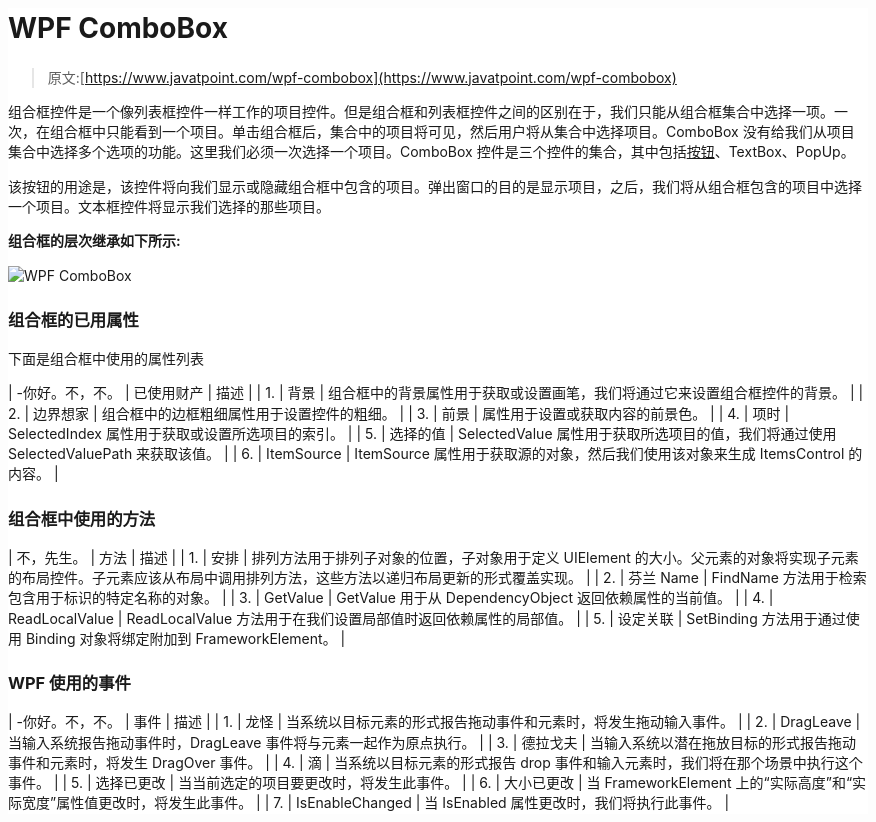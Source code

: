 # WPF ComboBox

> 原文:[https://www.javatpoint.com/wpf-combobox](https://www.javatpoint.com/wpf-combobox)

组合框控件是一个像列表框控件一样工作的项目控件。但是组合框和列表框控件之间的区别在于，我们只能从组合框集合中选择一项。一次，在组合框中只能看到一个项目。单击组合框后，集合中的项目将可见，然后用户将从集合中选择项目。ComboBox 没有给我们从项目集合中选择多个选项的功能。这里我们必须一次选择一个项目。ComboBox 控件是三个控件的集合，其中包括[按钮](https://www.javatpoint.com/wpf-button-control)、TextBox、PopUp。

该按钮的用途是，该控件将向我们显示或隐藏组合框中包含的项目。弹出窗口的目的是显示项目，之后，我们将从组合框包含的项目中选择一个项目。文本框控件将显示我们选择的那些项目。

**组合框的层次继承如下所示:**

![WPF ComboBox](../Images/a01786b1d7d49e3a1c9e1b369122d153.png)

### 组合框的已用属性

下面是组合框中使用的属性列表

| -你好。不，不。 | 已使用财产 | 描述 |
| 1. | 背景 | 组合框中的背景属性用于获取或设置画笔，我们将通过它来设置组合框控件的背景。 |
| 2. | 边界想家 | 组合框中的边框粗细属性用于设置控件的粗细。 |
| 3. | 前景 | 属性用于设置或获取内容的前景色。 |
| 4. | 项时 | SelectedIndex 属性用于获取或设置所选项目的索引。 |
| 5. | 选择的值 | SelectedValue 属性用于获取所选项目的值，我们将通过使用 SelectedValuePath 来获取该值。 |
| 6. | ItemSource | ItemSource 属性用于获取源的对象，然后我们使用该对象来生成 ItemsControl 的内容。 |

### 组合框中使用的方法

| 不，先生。 | 方法 | 描述 |
| 1. | 安排 | 排列方法用于排列子对象的位置，子对象用于定义 UIElement 的大小。父元素的对象将实现子元素的布局控件。子元素应该从布局中调用排列方法，这些方法以递归布局更新的形式覆盖实现。 |
| 2. | 芬兰 Name | FindName 方法用于检索包含用于标识的特定名称的对象。 |
| 3. | GetValue | GetValue 用于从 DependencyObject 返回依赖属性的当前值。 |
| 4. | ReadLocalValue | ReadLocalValue 方法用于在我们设置局部值时返回依赖属性的局部值。 |
| 5. | 设定关联 | SetBinding 方法用于通过使用 Binding 对象将绑定附加到 FrameworkElement。 |

### WPF 使用的事件

| -你好。不，不。 | 事件 | 描述 |
| 1. | 龙怪 | 当系统以目标元素的形式报告拖动事件和元素时，将发生拖动输入事件。 |
| 2. | DragLeave | 当输入系统报告拖动事件时，DragLeave 事件将与元素一起作为原点执行。 |
| 3. | 德拉戈夫 | 当输入系统以潜在拖放目标的形式报告拖动事件和元素时，将发生 DragOver 事件。 |
| 4. | 滴 | 当系统以目标元素的形式报告 drop 事件和输入元素时，我们将在那个场景中执行这个事件。 |
| 5. | 选择已更改 | 当当前选定的项目要更改时，将发生此事件。 |
| 6. | 大小已更改 | 当 FrameworkElement 上的“实际高度”和“实际宽度”属性值更改时，将发生此事件。 |
| 7. | IsEnableChanged | 当 IsEnabled 属性更改时，我们将执行此事件。 |
